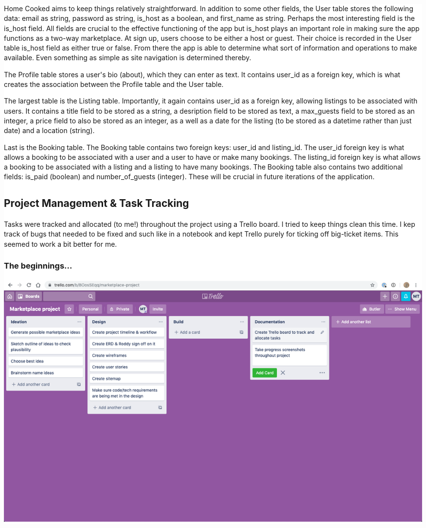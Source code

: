 Home Cooked aims to keep things relatively straightforward. In addition to some other fields, the User table stores the following data: email as string, password as string, is_host as a boolean, and first_name as string. Perhaps the most interesting field is the is_host field. All fields are crucial to the effective functioning of the app but is_host plays an important role in making sure the app functions as a two-way marketplace. At sign up, users choose to be either a host or guest. Their choice is recorded in the User table is_host field as either true or false. From there the app is able to determine what sort of information and operations to make available. Even something as simple as site navigation is determined thereby. 

The Profile table stores a user's bio (about), which they can enter as text. It contains user_id as a foreign key, which is what creates the association between the Profile table and the User table. 

The largest table is the Listing table. Importantly, it again contains user_id as a foreign key, allowing listings to be associated with users. It contains a title field to be stored as a string, a desription field to be stored as text, a max_guests field to be stored as an integer, a price field to also be stored as an integer, as a well as a date for the listing (to be stored as a datetime rather than just date) and a location (string).

Last is the Booking table. The Booking table contains two foreign keys: user_id and listing_id. The user_id foreign key is what allows a booking to be associated with a user and a user to have or make many bookings. The listing_id foreign key is what allows a booking to be associated with a listing and a listing to have many bookings. The Booking table also contains two additional fields: is_paid (boolean) and number_of_guests (integer). These will be crucial in future iterations of the application.


## Project Management & Task Tracking

Tasks were tracked and allocated (to me!) throughout the project using a Trello board. I tried to keep things clean this time. I kep track of bugs that needed to be fixed and such like in a notebook and kept Trello purely for ticking off big-ticket items. This seemed to work a bit better for me.

### The beginnings...
![trello1](./docs/2019-10-25-trello-progress-1.png)